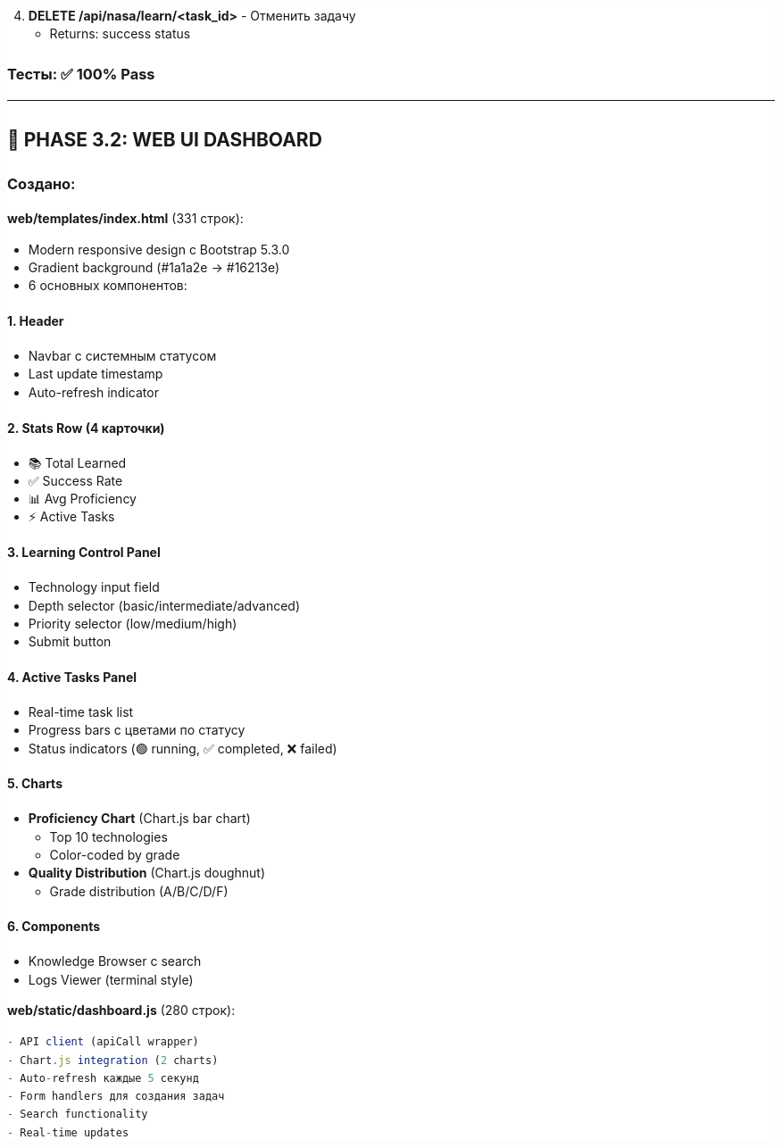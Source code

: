 4. **DELETE /api/nasa/learn/<task_id>** - Отменить задачу
   - Returns: success status

### Тесты: ✅ 100% Pass

---

## 🎨 PHASE 3.2: WEB UI DASHBOARD

### Создано:

**web/templates/index.html** (331 строк):
- Modern responsive design с Bootstrap 5.3.0
- Gradient background (#1a1a2e → #16213e)
- 6 основных компонентов:

#### 1. Header
- Navbar с системным статусом
- Last update timestamp
- Auto-refresh indicator

#### 2. Stats Row (4 карточки)
- 📚 Total Learned
- ✅ Success Rate
- 📊 Avg Proficiency
- ⚡ Active Tasks

#### 3. Learning Control Panel
- Technology input field
- Depth selector (basic/intermediate/advanced)
- Priority selector (low/medium/high)
- Submit button

#### 4. Active Tasks Panel
- Real-time task list
- Progress bars с цветами по статусу
- Status indicators (🟢 running, ✅ completed, ❌ failed)

#### 5. Charts
- **Proficiency Chart** (Chart.js bar chart)
  * Top 10 technologies
  * Color-coded by grade
- **Quality Distribution** (Chart.js doughnut)
  * Grade distribution (A/B/C/D/F)

#### 6. Components
- Knowledge Browser с search
- Logs Viewer (terminal style)

**web/static/dashboard.js** (280 строк):
```javascript
- API client (apiCall wrapper)
- Chart.js integration (2 charts)
- Auto-refresh каждые 5 секунд
- Form handlers для создания задач
- Search functionality
- Real-time updates
```
